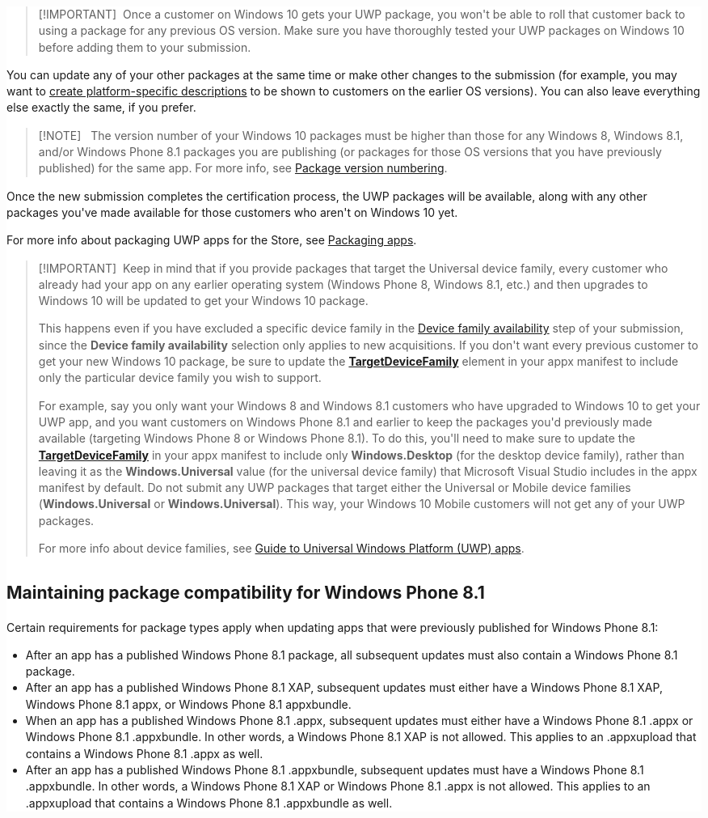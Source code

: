 > [!IMPORTANT] 
> Once a customer on Windows 10 gets your UWP package, you won't be able to roll that customer back to using a package for any previous OS version. Make sure you have thoroughly tested your UWP packages on Windows 10 before adding them to your submission.

You can update any of your other packages at the same time or make other changes to the submission (for example, you may want to [create platform-specific descriptions](create-platform-specific-descriptions.md) to be shown to customers on the earlier OS versions). You can also leave everything else exactly the same, if you prefer.

> [!NOTE]  
> The version number of your Windows 10 packages must be higher than those for any Windows 8, Windows 8.1, and/or Windows Phone 8.1 packages you are publishing (or packages for those OS versions that you have previously published) for the same app. For more info, see [Package version numbering](package-version-numbering.md).

Once the new submission completes the certification process, the UWP packages will be available, along with any other packages you've made available for those customers who aren't on Windows 10 yet.

For more info about packaging UWP apps for the Store, see [Packaging apps](../packaging/index.md).

> [!IMPORTANT] 
> Keep in mind that if you provide packages that target the Universal device family, every customer who already had your app on any earlier operating system (Windows Phone 8, Windows 8.1, etc.) and then upgrades to Windows 10 will be updated to get your Windows 10 package.
> 
> This happens even if you have excluded a specific device family in the [Device family availability](upload-app-packages.md#device-family-availability) step of your submission, since the **Device family availability** selection only applies to new acquisitions. If you don't want every previous customer to get your new Windows 10 package, be sure to update the [**TargetDeviceFamily**](https://msdn.microsoft.com/library/windows/apps/dn986903) element in your appx manifest to include only the particular device family you wish to support.
> 
> For example, say you only want your Windows 8 and Windows 8.1 customers who have upgraded to Windows 10 to get your UWP app, and you want customers on Windows Phone 8.1 and earlier to keep the packages you'd previously made available (targeting Windows Phone 8 or Windows Phone 8.1). To do this, you'll need to make sure to update the [**TargetDeviceFamily**](https://msdn.microsoft.com/library/windows/apps/dn986903) in your appx manifest to include only **Windows.Desktop** (for the desktop device family), rather than leaving it as the **Windows.Universal** value (for the universal device family) that Microsoft Visual Studio includes in the appx manifest by default. Do not submit any UWP packages that target either the Universal or Mobile device families (**Windows.Universal** or **Windows.Universal**). This way, your Windows 10 Mobile customers will not get any of your UWP packages.
> 
> For more info about device families, see [Guide to Universal Windows Platform (UWP) apps](../get-started/universal-application-platform-guide.md).

## Maintaining package compatibility for Windows Phone 8.1

Certain requirements for package types apply when updating apps that were previously published for Windows Phone 8.1:

-   After an app has a published Windows Phone 8.1 package, all subsequent updates must also contain a Windows Phone 8.1 package.
-   After an app has a published Windows Phone 8.1 XAP, subsequent updates must either have a Windows Phone 8.1 XAP, Windows Phone 8.1 appx, or Windows Phone 8.1 appxbundle.
-   When an app has a published Windows Phone 8.1 .appx, subsequent updates must either have a Windows Phone 8.1 .appx or Windows Phone 8.1 .appxbundle. In other words, a Windows Phone 8.1 XAP is not allowed. This applies to an .appxupload that contains a Windows Phone 8.1 .appx as well.
-   After an app has a published Windows Phone 8.1 .appxbundle, subsequent updates must have a Windows Phone 8.1 .appxbundle. In other words, a Windows Phone 8.1 XAP or Windows Phone 8.1 .appx is not allowed. This applies to an .appxupload that contains a Windows Phone 8.1 .appxbundle as well.
